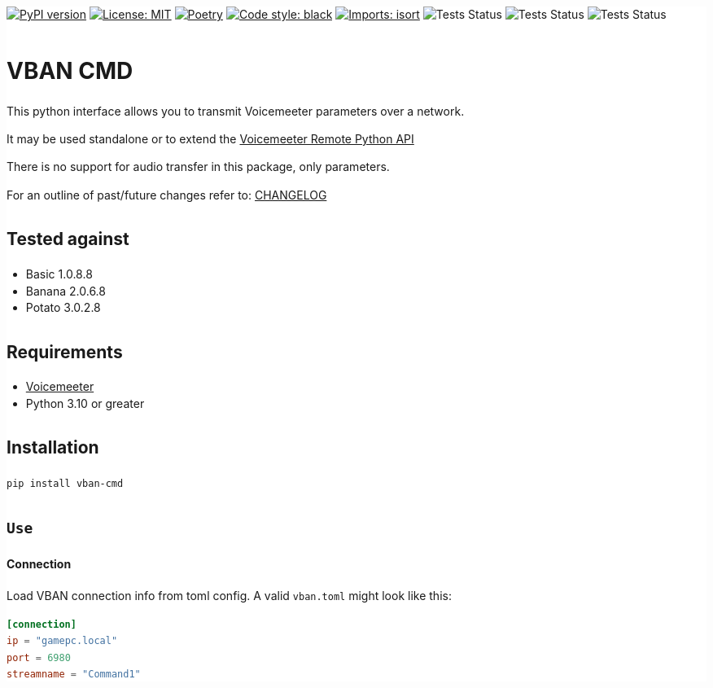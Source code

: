 [![PyPI version](https://badge.fury.io/py/vban-cmd.svg)](https://badge.fury.io/py/vban-cmd)
[![License: MIT](https://img.shields.io/badge/License-MIT-yellow.svg)](https://github.com/onyx-and-iris/vban-cmd-python/blob/dev/LICENSE)
[![Poetry](https://img.shields.io/endpoint?url=https://python-poetry.org/badge/v0.json)](https://python-poetry.org/)
[![Code style: black](https://img.shields.io/badge/code%20style-black-000000.svg)](https://github.com/psf/black)
[![Imports: isort](https://img.shields.io/badge/%20imports-isort-%231674b1?style=flat&labelColor=ef8336)](https://pycqa.github.io/isort/)
![Tests Status](./tests/basic.svg?dummy=8484744)
![Tests Status](./tests/banana.svg?dummy=8484744)
![Tests Status](./tests/potato.svg?dummy=8484744)

# VBAN CMD

This python interface allows you to transmit Voicemeeter parameters over a network.

It may be used standalone or to extend the [Voicemeeter Remote Python API](https://github.com/onyx-and-iris/voicemeeter-api-python)

There is no support for audio transfer in this package, only parameters.

For an outline of past/future changes refer to: [CHANGELOG](CHANGELOG.md)

## Tested against

-   Basic 1.0.8.8
-   Banana 2.0.6.8
-   Potato 3.0.2.8

## Requirements

-   [Voicemeeter](https://voicemeeter.com/)
-   Python 3.10 or greater

## Installation

`pip install vban-cmd`

## `Use`

#### Connection

Load VBAN connection info from toml config. A valid `vban.toml` might look like this:

```toml
[connection]
ip = "gamepc.local"
port = 6980
streamname = "Command1"
```
